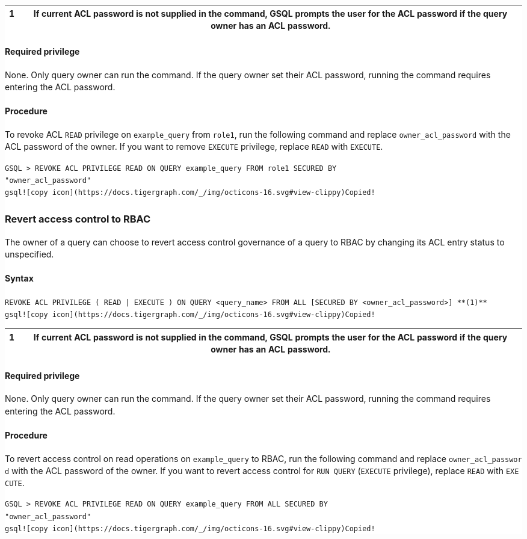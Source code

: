 **1** | If current ACL password is not supplied in the command, GSQL prompts the user for the ACL password if the query owner has an ACL password.  
---|---  
#### [](https://docs.tigergraph.com/tigergraph-server/3.11/user-access/acl-management#_required_privilege_6)Required privilege
None. Only query owner can run the command. If the query owner set their ACL password, running the command requires entering the ACL password.
#### [](https://docs.tigergraph.com/tigergraph-server/3.11/user-access/acl-management#_procedure_6)Procedure
To revoke ACL `READ` privilege on `example_query` from `role1`, run the following command and replace `owner_acl_password` with the ACL password of the owner. If you want to remove `EXECUTE` privilege, replace `READ` with `EXECUTE`.
```
GSQL > REVOKE ACL PRIVILEGE READ ON QUERY example_query FROM role1 SECURED BY
"owner_acl_password"
gsql![copy icon](https://docs.tigergraph.com/_/img/octicons-16.svg#view-clippy)Copied!

```

### [](https://docs.tigergraph.com/tigergraph-server/3.11/user-access/acl-management#_revert_access_control_to_rbac)Revert access control to RBAC
The owner of a query can choose to revert access control governance of a query to RBAC by changing its ACL entry status to unspecified.
#### [](https://docs.tigergraph.com/tigergraph-server/3.11/user-access/acl-management#_syntax_7)Syntax
```
REVOKE ACL PRIVILEGE ( READ | EXECUTE ) ON QUERY <query_name> FROM ALL [SECURED BY <owner_acl_password>] **(1)**
gsql![copy icon](https://docs.tigergraph.com/_/img/octicons-16.svg#view-clippy)Copied!

```

**1** | If current ACL password is not supplied in the command, GSQL prompts the user for the ACL password if the query owner has an ACL password.  
---|---  
#### [](https://docs.tigergraph.com/tigergraph-server/3.11/user-access/acl-management#_required_privilege_7)Required privilege
None. Only query owner can run the command. If the query owner set their ACL password, running the command requires entering the ACL password.
#### [](https://docs.tigergraph.com/tigergraph-server/3.11/user-access/acl-management#_procedure_7)Procedure
To revert access control on read operations on `example_query` to RBAC, run the following command and replace `owner_acl_password` with the ACL password of the owner. If you want to revert access control for `RUN QUERY` (`EXECUTE` privilege), replace `READ` with `EXECUTE`.
```
GSQL > REVOKE ACL PRIVILEGE READ ON QUERY example_query FROM ALL SECURED BY
"owner_acl_password"
gsql![copy icon](https://docs.tigergraph.com/_/img/octicons-16.svg#view-clippy)Copied!

```
